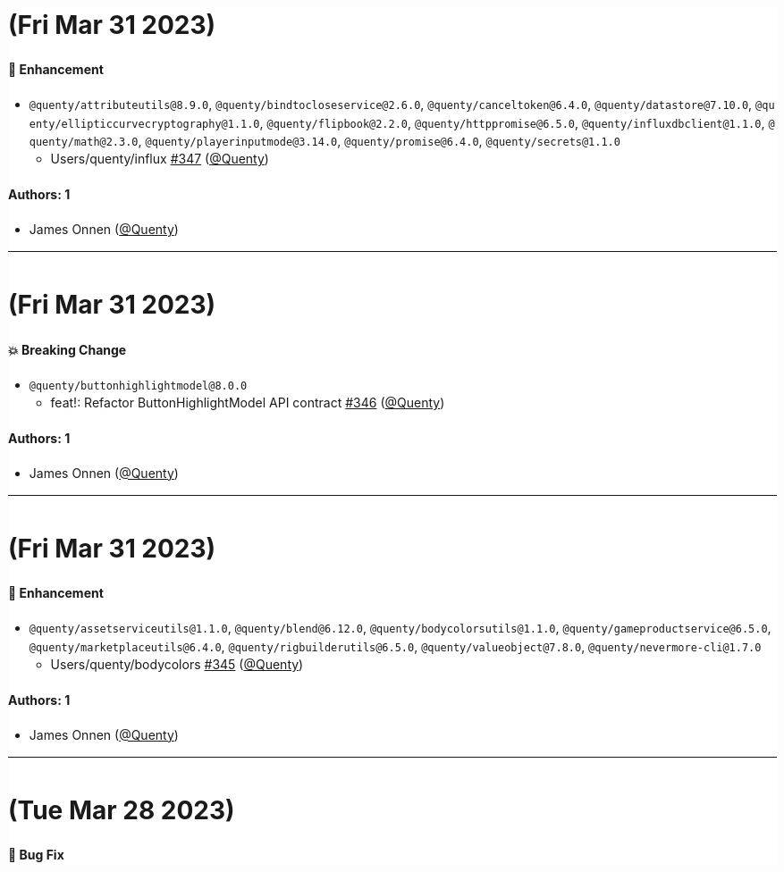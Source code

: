 
# (Fri Mar 31 2023)

#### 🚀 Enhancement

- `@quenty/attributeutils@8.9.0`, `@quenty/bindtocloseservice@2.6.0`, `@quenty/canceltoken@6.4.0`, `@quenty/datastore@7.10.0`, `@quenty/ellipticcurvecryptography@1.1.0`, `@quenty/flipbook@2.2.0`, `@quenty/httppromise@6.5.0`, `@quenty/influxdbclient@1.1.0`, `@quenty/math@2.3.0`, `@quenty/playerinputmode@3.14.0`, `@quenty/promise@6.4.0`, `@quenty/secrets@1.1.0`
  - Users/quenty/influx [#347](https://github.com/Quenty/NevermoreEngine/pull/347) ([@Quenty](https://github.com/Quenty))

#### Authors: 1

- James Onnen ([@Quenty](https://github.com/Quenty))

---

# (Fri Mar 31 2023)

#### 💥 Breaking Change

- `@quenty/buttonhighlightmodel@8.0.0`
  - feat!: Refactor ButtonHighlightModel API contract [#346](https://github.com/Quenty/NevermoreEngine/pull/346) ([@Quenty](https://github.com/Quenty))

#### Authors: 1

- James Onnen ([@Quenty](https://github.com/Quenty))

---

# (Fri Mar 31 2023)

#### 🚀 Enhancement

- `@quenty/assetserviceutils@1.1.0`, `@quenty/blend@6.12.0`, `@quenty/bodycolorsutils@1.1.0`, `@quenty/gameproductservice@6.5.0`, `@quenty/marketplaceutils@6.4.0`, `@quenty/rigbuilderutils@6.5.0`, `@quenty/valueobject@7.8.0`, `@quenty/nevermore-cli@1.7.0`
  - Users/quenty/bodycolors [#345](https://github.com/Quenty/NevermoreEngine/pull/345) ([@Quenty](https://github.com/Quenty))

#### Authors: 1

- James Onnen ([@Quenty](https://github.com/Quenty))

---

# (Tue Mar 28 2023)

#### 🐛 Bug Fix
